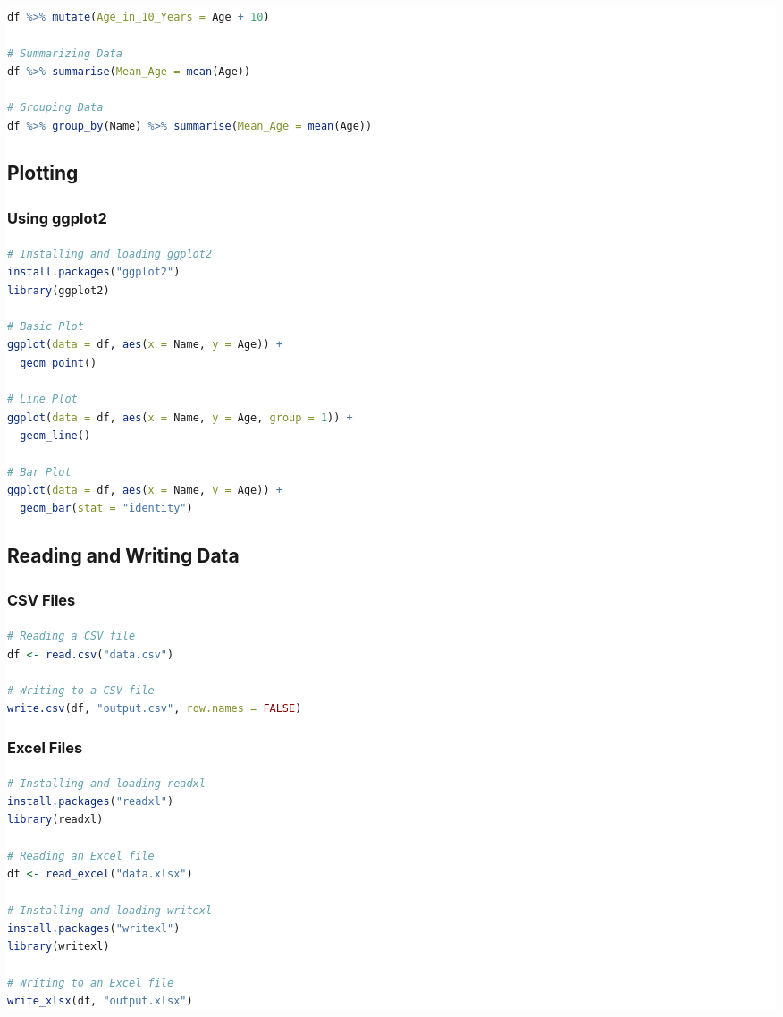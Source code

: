 ```r
df %>% mutate(Age_in_10_Years = Age + 10)

# Summarizing Data
df %>% summarise(Mean_Age = mean(Age))

# Grouping Data
df %>% group_by(Name) %>% summarise(Mean_Age = mean(Age))
```

## Plotting

### Using ggplot2

```r
# Installing and loading ggplot2
install.packages("ggplot2")
library(ggplot2)

# Basic Plot
ggplot(data = df, aes(x = Name, y = Age)) +
  geom_point()

# Line Plot
ggplot(data = df, aes(x = Name, y = Age, group = 1)) +
  geom_line()

# Bar Plot
ggplot(data = df, aes(x = Name, y = Age)) +
  geom_bar(stat = "identity")
```

## Reading and Writing Data

### CSV Files

```r
# Reading a CSV file
df <- read.csv("data.csv")

# Writing to a CSV file
write.csv(df, "output.csv", row.names = FALSE)
```

### Excel Files

```r
# Installing and loading readxl
install.packages("readxl")
library(readxl)

# Reading an Excel file
df <- read_excel("data.xlsx")

# Installing and loading writexl
install.packages("writexl")
library(writexl)

# Writing to an Excel file
write_xlsx(df, "output.xlsx")
```
